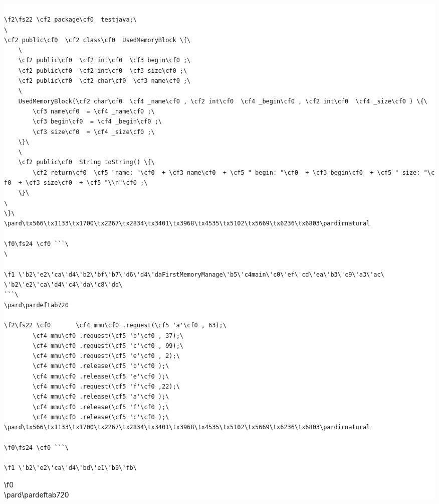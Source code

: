 ```\

\f2\fs22 \cf2 package\cf0  testjava;\
\
\cf2 public\cf0  \cf2 class\cf0  UsedMemoryBlock \{\
	\
	\cf2 public\cf0  \cf2 int\cf0  \cf3 begin\cf0 ;\
	\cf2 public\cf0  \cf2 int\cf0  \cf3 size\cf0 ;\
	\cf2 public\cf0  \cf2 char\cf0  \cf3 name\cf0 ;\
	\
	UsedMemoryBlock(\cf2 char\cf0  \cf4 _name\cf0 , \cf2 int\cf0  \cf4 _begin\cf0 , \cf2 int\cf0  \cf4 _size\cf0 ) \{\
		\cf3 name\cf0  = \cf4 _name\cf0 ;\
		\cf3 begin\cf0  = \cf4 _begin\cf0 ;\
		\cf3 size\cf0  = \cf4 _size\cf0 ;\
	\}\
	\
	\cf2 public\cf0  String toString() \{\
		\cf2 return\cf0  \cf5 "name: "\cf0  + \cf3 name\cf0  + \cf5 " begin: "\cf0  + \cf3 begin\cf0  + \cf5 " size: "\cf0  + \cf3 size\cf0  + \cf5 "\\n"\cf0 ;\
	\}\
\
\}\
\pard\tx566\tx1133\tx1700\tx2267\tx2834\tx3401\tx3968\tx4535\tx5102\tx5669\tx6236\tx6803\pardirnatural

\f0\fs24 \cf0 ```\
\

\f1 \'b2\'e2\'ca\'d4\'b2\'bf\'b7\'d6\'d4\'daFirstMemoryManage\'b5\'c4main\'c0\'ef\'cd\'ea\'b3\'c9\'a3\'ac\
\'b2\'e2\'ca\'d4\'c4\'da\'c8\'dd\
```\
\pard\pardeftab720

\f2\fs22 \cf0 		\cf4 mmu\cf0 .request(\cf5 'a'\cf0 , 63);\
		\cf4 mmu\cf0 .request(\cf5 'b'\cf0 , 37);\
		\cf4 mmu\cf0 .request(\cf5 'c'\cf0 , 99);\
		\cf4 mmu\cf0 .request(\cf5 'e'\cf0 , 2);\
		\cf4 mmu\cf0 .release(\cf5 'b'\cf0 );\
		\cf4 mmu\cf0 .release(\cf5 'e'\cf0 );\
		\cf4 mmu\cf0 .request(\cf5 'f'\cf0 ,22);\
		\cf4 mmu\cf0 .release(\cf5 'a'\cf0 );\
		\cf4 mmu\cf0 .release(\cf5 'f'\cf0 );\
		\cf4 mmu\cf0 .release(\cf5 'c'\cf0 );\
\pard\tx566\tx1133\tx1700\tx2267\tx2834\tx3401\tx3968\tx4535\tx5102\tx5669\tx6236\tx6803\pardirnatural

\f0\fs24 \cf0 ```\

\f1 \'b2\'e2\'ca\'d4\'bd\'e1\'b9\'fb\
```
\f0 \
\pard\pardeftab720
